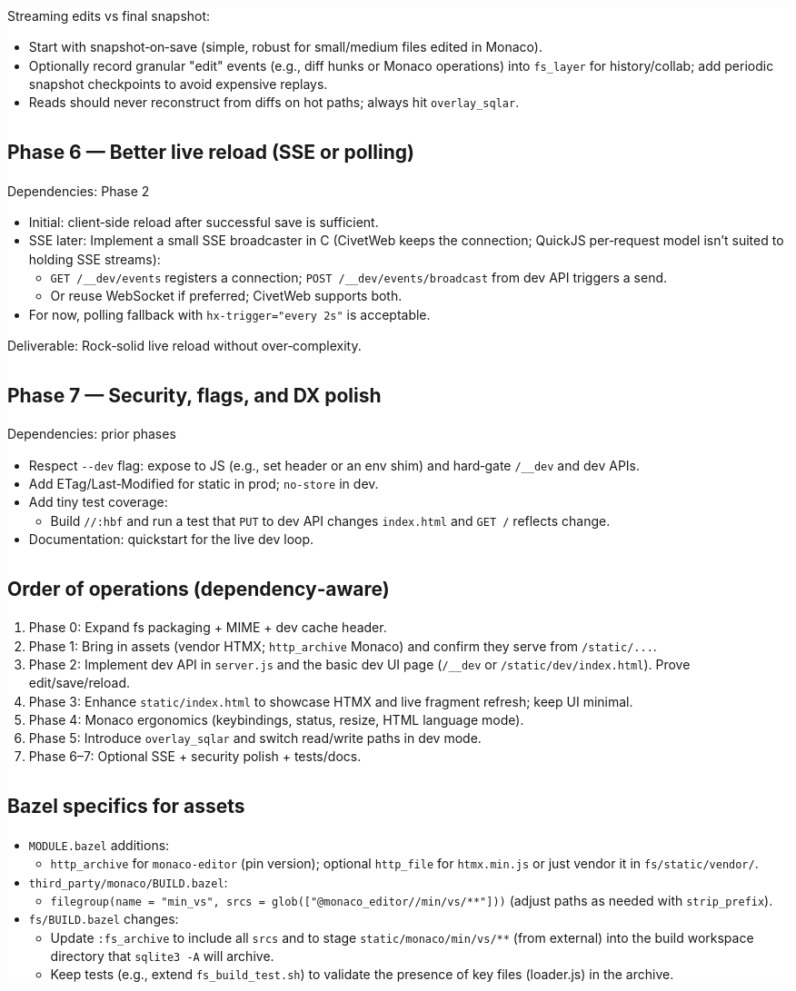 Streaming edits vs final snapshot:
- Start with snapshot‑on‑save (simple, robust for small/medium files edited in Monaco).
- Optionally record granular "edit" events (e.g., diff hunks or Monaco operations) into `fs_layer` for history/collab; add periodic snapshot checkpoints to avoid expensive replays.
- Reads should never reconstruct from diffs on hot paths; always hit `overlay_sqlar`.

## Phase 6 — Better live reload (SSE or polling)

Dependencies: Phase 2

- Initial: client‑side reload after successful save is sufficient.
- SSE later: Implement a small SSE broadcaster in C (CivetWeb keeps the connection; QuickJS per‑request model isn’t suited to holding SSE streams):
  - `GET /__dev/events` registers a connection; `POST /__dev/events/broadcast` from dev API triggers a send.
  - Or reuse WebSocket if preferred; CivetWeb supports both.
- For now, polling fallback with `hx-trigger="every 2s"` is acceptable.

Deliverable: Rock‑solid live reload without over‑complexity.

## Phase 7 — Security, flags, and DX polish

Dependencies: prior phases

- Respect `--dev` flag: expose to JS (e.g., set header or an env shim) and hard‑gate `/__dev` and dev APIs.
- Add ETag/Last‑Modified for static in prod; `no-store` in dev.
- Add tiny test coverage:
  - Build `//:hbf` and run a test that `PUT` to dev API changes `index.html` and `GET /` reflects change.
- Documentation: quickstart for the live dev loop.

## Order of operations (dependency‑aware)

1) Phase 0: Expand fs packaging + MIME + dev cache header.
2) Phase 1: Bring in assets (vendor HTMX; `http_archive` Monaco) and confirm they serve from `/static/...`.
3) Phase 2: Implement dev API in `server.js` and the basic dev UI page (`/__dev` or `/static/dev/index.html`). Prove edit/save/reload.
4) Phase 3: Enhance `static/index.html` to showcase HTMX and live fragment refresh; keep UI minimal.
5) Phase 4: Monaco ergonomics (keybindings, status, resize, HTML language mode).
6) Phase 5: Introduce `overlay_sqlar` and switch read/write paths in dev mode.
7) Phase 6–7: Optional SSE + security polish + tests/docs.

## Bazel specifics for assets

- `MODULE.bazel` additions:
  - `http_archive` for `monaco-editor` (pin version); optional `http_file` for `htmx.min.js` or just vendor it in `fs/static/vendor/`.
- `third_party/monaco/BUILD.bazel`:
  - `filegroup(name = "min_vs", srcs = glob(["@monaco_editor//min/vs/**"]))` (adjust paths as needed with `strip_prefix`).
- `fs/BUILD.bazel` changes:
  - Update `:fs_archive` to include all `srcs` and to stage `static/monaco/min/vs/**` (from external) into the build workspace directory that `sqlite3 -A` will archive.
  - Keep tests (e.g., extend `fs_build_test.sh`) to validate the presence of key files (loader.js) in the archive.
